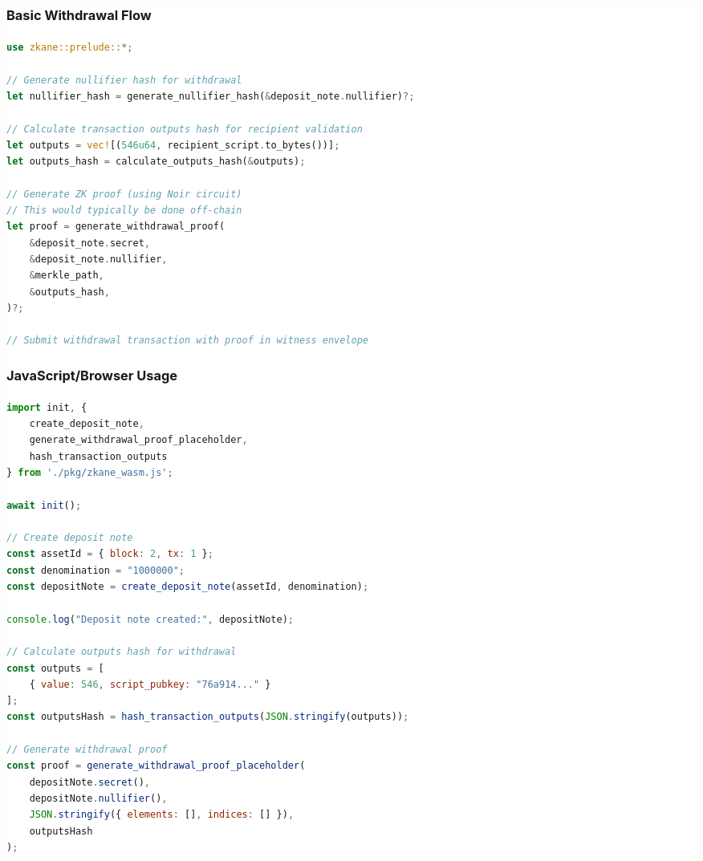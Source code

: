 ### Basic Withdrawal Flow

```rust
use zkane::prelude::*;

// Generate nullifier hash for withdrawal
let nullifier_hash = generate_nullifier_hash(&deposit_note.nullifier)?;

// Calculate transaction outputs hash for recipient validation
let outputs = vec![(546u64, recipient_script.to_bytes())];
let outputs_hash = calculate_outputs_hash(&outputs);

// Generate ZK proof (using Noir circuit)
// This would typically be done off-chain
let proof = generate_withdrawal_proof(
    &deposit_note.secret,
    &deposit_note.nullifier,
    &merkle_path,
    &outputs_hash,
)?;

// Submit withdrawal transaction with proof in witness envelope
```

### JavaScript/Browser Usage

```javascript
import init, { 
    create_deposit_note, 
    generate_withdrawal_proof_placeholder,
    hash_transaction_outputs 
} from './pkg/zkane_wasm.js';

await init();

// Create deposit note
const assetId = { block: 2, tx: 1 };
const denomination = "1000000";
const depositNote = create_deposit_note(assetId, denomination);

console.log("Deposit note created:", depositNote);

// Calculate outputs hash for withdrawal
const outputs = [
    { value: 546, script_pubkey: "76a914..." }
];
const outputsHash = hash_transaction_outputs(JSON.stringify(outputs));

// Generate withdrawal proof
const proof = generate_withdrawal_proof_placeholder(
    depositNote.secret(),
    depositNote.nullifier(),
    JSON.stringify({ elements: [], indices: [] }),
    outputsHash
);
```
